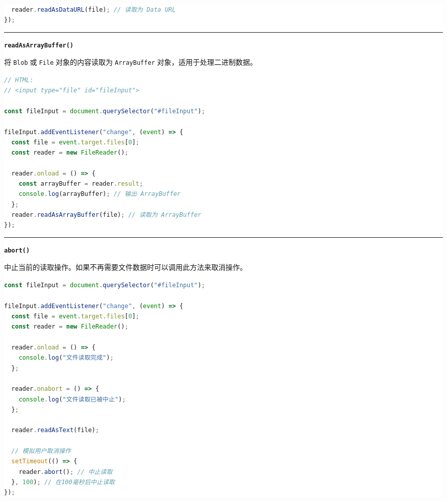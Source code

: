 ```js
  reader.readAsDataURL(file); // 读取为 Data URL
});
```

---

**`readAsArrayBuffer()`**

将 `Blob` 或 `File` 对象的内容读取为 `ArrayBuffer` 对象，适用于处理二进制数据。
```js
// HTML: 
// <input type="file" id="fileInput"> 

const fileInput = document.querySelector("#fileInput");

fileInput.addEventListener("change", (event) => {
  const file = event.target.files[0];
  const reader = new FileReader();

  reader.onload = () => {
    const arrayBuffer = reader.result;
    console.log(arrayBuffer); // 输出 ArrayBuffer
  };
  reader.readAsArrayBuffer(file); // 读取为 ArrayBuffer
});
```

---

**`abort()`**

中止当前的读取操作。如果不再需要文件数据时可以调用此方法来取消操作。
```js
const fileInput = document.querySelector("#fileInput");

fileInput.addEventListener("change", (event) => {
  const file = event.target.files[0];
  const reader = new FileReader();

  reader.onload = () => {
    console.log("文件读取完成");
  };

  reader.onabort = () => {
    console.log("文件读取已被中止");
  };

  reader.readAsText(file);

  // 模拟用户取消操作
  setTimeout(() => {
    reader.abort(); // 中止读取
  }, 100); // 在100毫秒后中止读取
});
```
